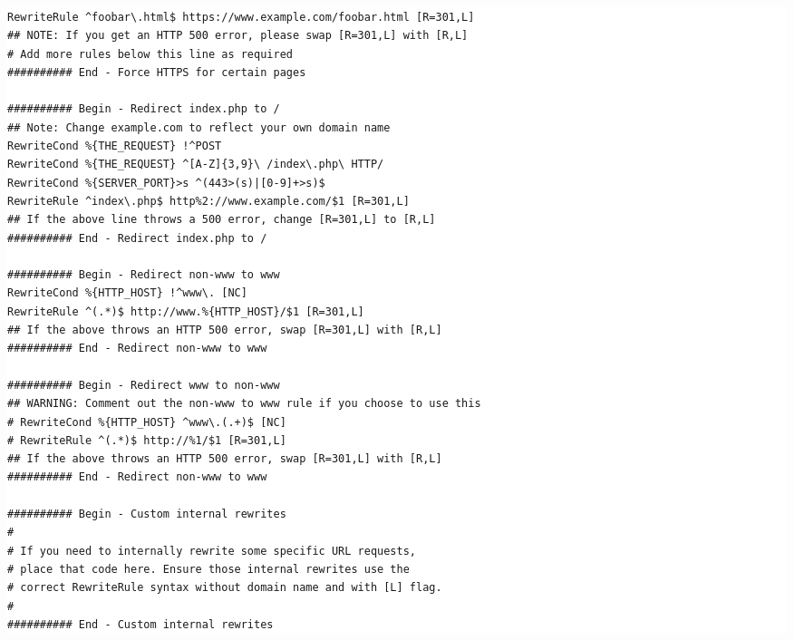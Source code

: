     RewriteRule ^foobar\.html$ https://www.example.com/foobar.html [R=301,L]
    ## NOTE: If you get an HTTP 500 error, please swap [R=301,L] with [R,L]
    # Add more rules below this line as required
    ########## End - Force HTTPS for certain pages

    ########## Begin - Redirect index.php to /
    ## Note: Change example.com to reflect your own domain name
    RewriteCond %{THE_REQUEST} !^POST
    RewriteCond %{THE_REQUEST} ^[A-Z]{3,9}\ /index\.php\ HTTP/
    RewriteCond %{SERVER_PORT}>s ^(443>(s)|[0-9]+>s)$
    RewriteRule ^index\.php$ http%2://www.example.com/$1 [R=301,L]
    ## If the above line throws a 500 error, change [R=301,L] to [R,L]
    ########## End - Redirect index.php to /

    ########## Begin - Redirect non-www to www
    RewriteCond %{HTTP_HOST} !^www\. [NC]
    RewriteRule ^(.*)$ http://www.%{HTTP_HOST}/$1 [R=301,L]
    ## If the above throws an HTTP 500 error, swap [R=301,L] with [R,L]
    ########## End - Redirect non-www to www

    ########## Begin - Redirect www to non-www
    ## WARNING: Comment out the non-www to www rule if you choose to use this
    # RewriteCond %{HTTP_HOST} ^www\.(.+)$ [NC]
    # RewriteRule ^(.*)$ http://%1/$1 [R=301,L]
    ## If the above throws an HTTP 500 error, swap [R=301,L] with [R,L]
    ########## End - Redirect non-www to www

    ########## Begin - Custom internal rewrites
    #
    # If you need to internally rewrite some specific URL requests,
    # place that code here. Ensure those internal rewrites use the
    # correct RewriteRule syntax without domain name and with [L] flag.
    #
    ########## End - Custom internal rewrites

